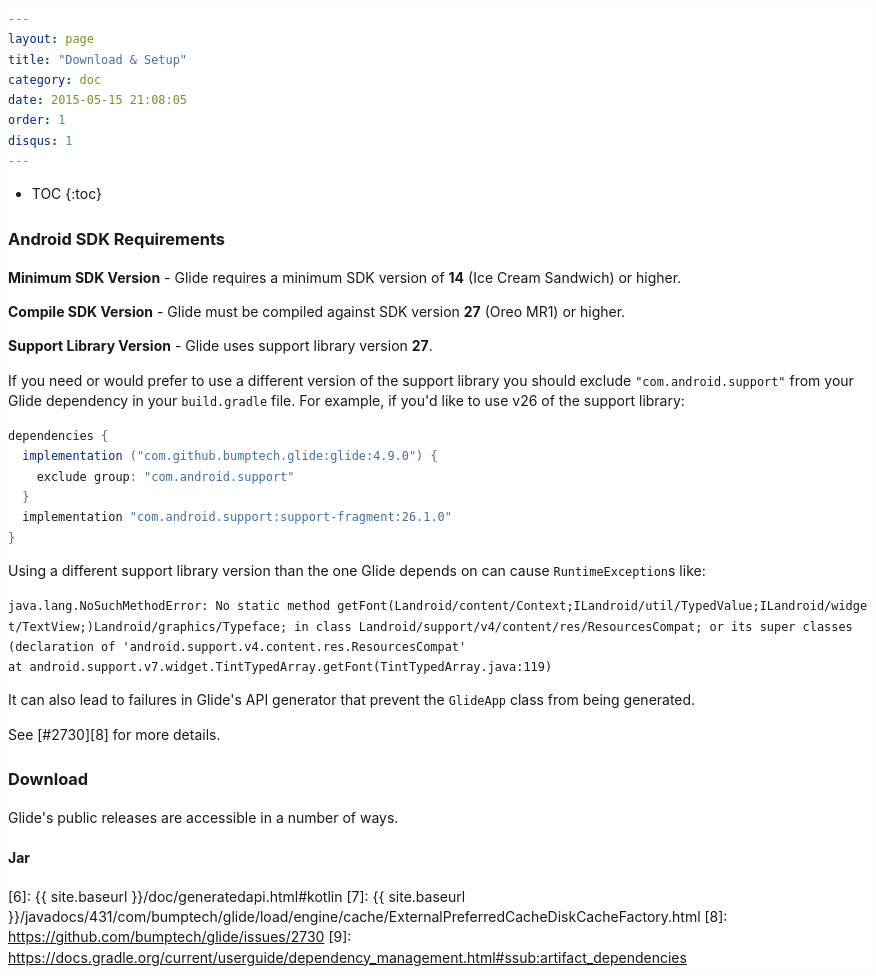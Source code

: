 ```yaml
---
layout: page
title: "Download & Setup"
category: doc
date: 2015-05-15 21:08:05
order: 1
disqus: 1
---
```

* TOC
{:toc}

### Android SDK Requirements
**Minimum SDK Version** - Glide requires a minimum SDK version of **14** (Ice Cream Sandwich) or higher.

**Compile SDK Version** - Glide must be compiled against SDK version **27** (Oreo MR1) or higher.

**Support Library Version** - Glide uses support library version **27**.

If you need or would prefer to use a different version of the support library you should exclude `"com.android.support"` from your Glide dependency in your `build.gradle` file. For example, if you'd like to use v26 of the support library:

```groovy
dependencies {
  implementation ("com.github.bumptech.glide:glide:4.9.0") {
    exclude group: "com.android.support"
  }
  implementation "com.android.support:support-fragment:26.1.0"
}
```

Using a different support library version than the one Glide depends on can cause `RuntimeException`s like:

```
java.lang.NoSuchMethodError: No static method getFont(Landroid/content/Context;ILandroid/util/TypedValue;ILandroid/widget/TextView;)Landroid/graphics/Typeface; in class Landroid/support/v4/content/res/ResourcesCompat; or its super classes (declaration of 'android.support.v4.content.res.ResourcesCompat'
at android.support.v7.widget.TintTypedArray.getFont(TintTypedArray.java:119)
```

It can also lead to failures in Glide's API generator that prevent the `GlideApp` class from being generated.

See [#2730][8] for more details.

### Download

Glide's public releases are accessible in a number of ways.

#### Jar


[1]: https://github.com/bumptech/glide/releases/download/v3.6.0/glide-3.6.0.jar
[2]: http://developer.android.com/tools/support-library/features.html#v4
[3]: https://source.android.com/source/jack
[4]: https://android-developers.googleblog.com/2017/03/future-of-java-8-language-feature.html
[5]: https://developer.android.com/studio/write/java8-support.html
[6]: {{ site.baseurl }}/doc/generatedapi.html#kotlin
[7]: {{ site.baseurl }}/javadocs/431/com/bumptech/glide/load/engine/cache/ExternalPreferredCacheDiskCacheFactory.html
[8]: https://github.com/bumptech/glide/issues/2730
[9]: https://docs.gradle.org/current/userguide/dependency_management.html#ssub:artifact_dependencies